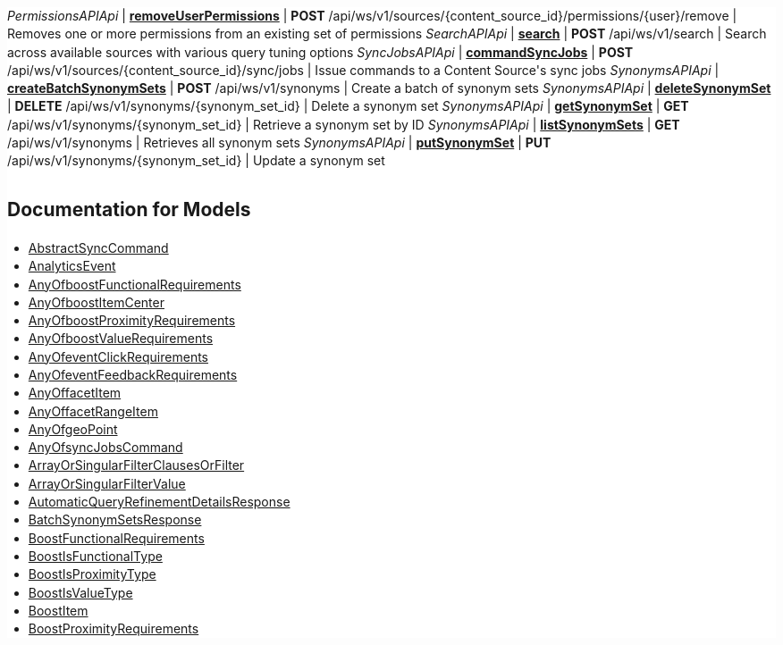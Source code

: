 *PermissionsAPIApi* | [**removeUserPermissions**](git/workplace-search-kotlin/swagger-codegen/docsworkplace-search-kotlin/swagger-codegen/docs/PermissionsAPIApi.md#removeuserpermissions) | **POST** /api/ws/v1/sources/{content_source_id}/permissions/{user}/remove | Removes one or more permissions from an existing set of permissions
*SearchAPIApi* | [**search**](git/workplace-search-kotlin/swagger-codegen/docsworkplace-search-kotlin/swagger-codegen/docs/SearchAPIApi.md#search) | **POST** /api/ws/v1/search | Search across available sources with various query tuning options
*SyncJobsAPIApi* | [**commandSyncJobs**](git/workplace-search-kotlin/swagger-codegen/docsworkplace-search-kotlin/swagger-codegen/docs/SyncJobsAPIApi.md#commandsyncjobs) | **POST** /api/ws/v1/sources/{content_source_id}/sync/jobs | Issue commands to a Content Source's sync jobs
*SynonymsAPIApi* | [**createBatchSynonymSets**](git/workplace-search-kotlin/swagger-codegen/docsworkplace-search-kotlin/swagger-codegen/docs/SynonymsAPIApi.md#createbatchsynonymsets) | **POST** /api/ws/v1/synonyms | Create a batch of synonym sets
*SynonymsAPIApi* | [**deleteSynonymSet**](git/workplace-search-kotlin/swagger-codegen/docsworkplace-search-kotlin/swagger-codegen/docs/SynonymsAPIApi.md#deletesynonymset) | **DELETE** /api/ws/v1/synonyms/{synonym_set_id} | Delete a synonym set
*SynonymsAPIApi* | [**getSynonymSet**](git/workplace-search-kotlin/swagger-codegen/docsworkplace-search-kotlin/swagger-codegen/docs/SynonymsAPIApi.md#getsynonymset) | **GET** /api/ws/v1/synonyms/{synonym_set_id} | Retrieve a synonym set by ID
*SynonymsAPIApi* | [**listSynonymSets**](git/workplace-search-kotlin/swagger-codegen/docsworkplace-search-kotlin/swagger-codegen/docs/SynonymsAPIApi.md#listsynonymsets) | **GET** /api/ws/v1/synonyms | Retrieves all synonym sets
*SynonymsAPIApi* | [**putSynonymSet**](git/workplace-search-kotlin/swagger-codegen/docsworkplace-search-kotlin/swagger-codegen/docs/SynonymsAPIApi.md#putsynonymset) | **PUT** /api/ws/v1/synonyms/{synonym_set_id} | Update a synonym set

<a name="documentation-for-models"></a>
## Documentation for Models

 - [AbstractSyncCommand](git/workplace-search-kotlin/swagger-codegen/docs/AbstractSyncCommand.md)
 - [AnalyticsEvent](git/workplace-search-kotlin/swagger-codegen/docs/AnalyticsEvent.md)
 - [AnyOfboostFunctionalRequirements](git/workplace-search-kotlin/swagger-codegen/docs/AnyOfboostFunctionalRequirements.md)
 - [AnyOfboostItemCenter](git/workplace-search-kotlin/swagger-codegen/docs/AnyOfboostItemCenter.md)
 - [AnyOfboostProximityRequirements](git/workplace-search-kotlin/swagger-codegen/docs/AnyOfboostProximityRequirements.md)
 - [AnyOfboostValueRequirements](git/workplace-search-kotlin/swagger-codegen/docs/AnyOfboostValueRequirements.md)
 - [AnyOfeventClickRequirements](git/workplace-search-kotlin/swagger-codegen/docs/AnyOfeventClickRequirements.md)
 - [AnyOfeventFeedbackRequirements](git/workplace-search-kotlin/swagger-codegen/docs/AnyOfeventFeedbackRequirements.md)
 - [AnyOffacetItem](git/workplace-search-kotlin/swagger-codegen/docs/AnyOffacetItem.md)
 - [AnyOffacetRangeItem](git/workplace-search-kotlin/swagger-codegen/docs/AnyOffacetRangeItem.md)
 - [AnyOfgeoPoint](git/workplace-search-kotlin/swagger-codegen/docs/AnyOfgeoPoint.md)
 - [AnyOfsyncJobsCommand](git/workplace-search-kotlin/swagger-codegen/docs/AnyOfsyncJobsCommand.md)
 - [ArrayOrSingularFilterClausesOrFilter](git/workplace-search-kotlin/swagger-codegen/docs/ArrayOrSingularFilterClausesOrFilter.md)
 - [ArrayOrSingularFilterValue](git/workplace-search-kotlin/swagger-codegen/docs/ArrayOrSingularFilterValue.md)
 - [AutomaticQueryRefinementDetailsResponse](git/workplace-search-kotlin/swagger-codegen/docs/AutomaticQueryRefinementDetailsResponse.md)
 - [BatchSynonymSetsResponse](git/workplace-search-kotlin/swagger-codegen/docs/BatchSynonymSetsResponse.md)
 - [BoostFunctionalRequirements](git/workplace-search-kotlin/swagger-codegen/docs/BoostFunctionalRequirements.md)
 - [BoostIsFunctionalType](git/workplace-search-kotlin/swagger-codegen/docs/BoostIsFunctionalType.md)
 - [BoostIsProximityType](git/workplace-search-kotlin/swagger-codegen/docs/BoostIsProximityType.md)
 - [BoostIsValueType](git/workplace-search-kotlin/swagger-codegen/docs/BoostIsValueType.md)
 - [BoostItem](git/workplace-search-kotlin/swagger-codegen/docs/BoostItem.md)
 - [BoostProximityRequirements](git/workplace-search-kotlin/swagger-codegen/docs/BoostProximityRequirements.md)